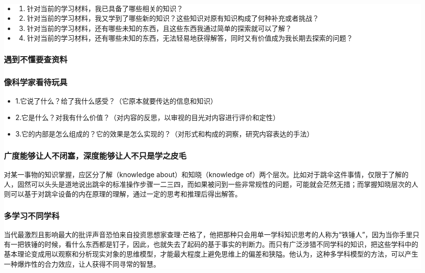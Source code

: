 - 1. 针对当前的学习材料，我已具备了哪些相关的知识？ 

- 2. 针对当前的学习材料，我又学到了哪些新的知识？这些知识对原有知识构成了何种补充或者挑战？

- 3. 针对当前的学习材料，还有哪些未知的东西，且这些东西我通过简单的探索就可以了解？ 

- 4. 针对当前的学习材料，还有哪些未知的东西，无法轻易地获得解答，同时又有价值成为我长期去探索的问题？

### 遇到不懂要查资料

### 像科学家看待玩具

- 1.它说了什么？给了我什么感受？（它原本就要传达的信息和知识） 

- 2.它是什么？对我有什么价值？（对内容的反思，以审视的目光对内容进行评价和定性）

- 3.它的内部是怎么组成的？它的效果是怎么实现的？（对形式和构成的洞察，研究内容表达的手法）

### 广度能够让人不闭塞，深度能够让人不只是学之皮毛

对某一事物的知识掌握，应区分了解（knowledge about）和知晓（knowledge of）两个层次。比如对于跳伞这件事情，仅限于了解的人，固然可以头头是道地说出跳伞的标准操作步骤一二三四，而如果被问到一些非常规性的问题，可能就会茫然无措；而掌握知晓层次的人则可以基于对跳伞设备的内在原理的理解，通过一定的思考和推理后得出解答。

### 多学习不同学科

当代最激烈且影响最大的批评声音恐怕来自投资思想家查理·芒格了，他把那种只会用单一学科知识思考的人称为“铁锤人”，因为当你手里只有一把铁锤的时候，看什么东西都是钉子，因此，也就失去了起码的基于事实的判断力。而只有广泛涉猎不同学科的知识，把这些学科中的基本理论变成用以观察和分析现实对象的思维模型，才能最大程度上避免思维上的偏差和狭隘。他认为，这种多学科模型的方法，可以产生一种爆炸性的合力效应，让人获得不同寻常的智慧。

